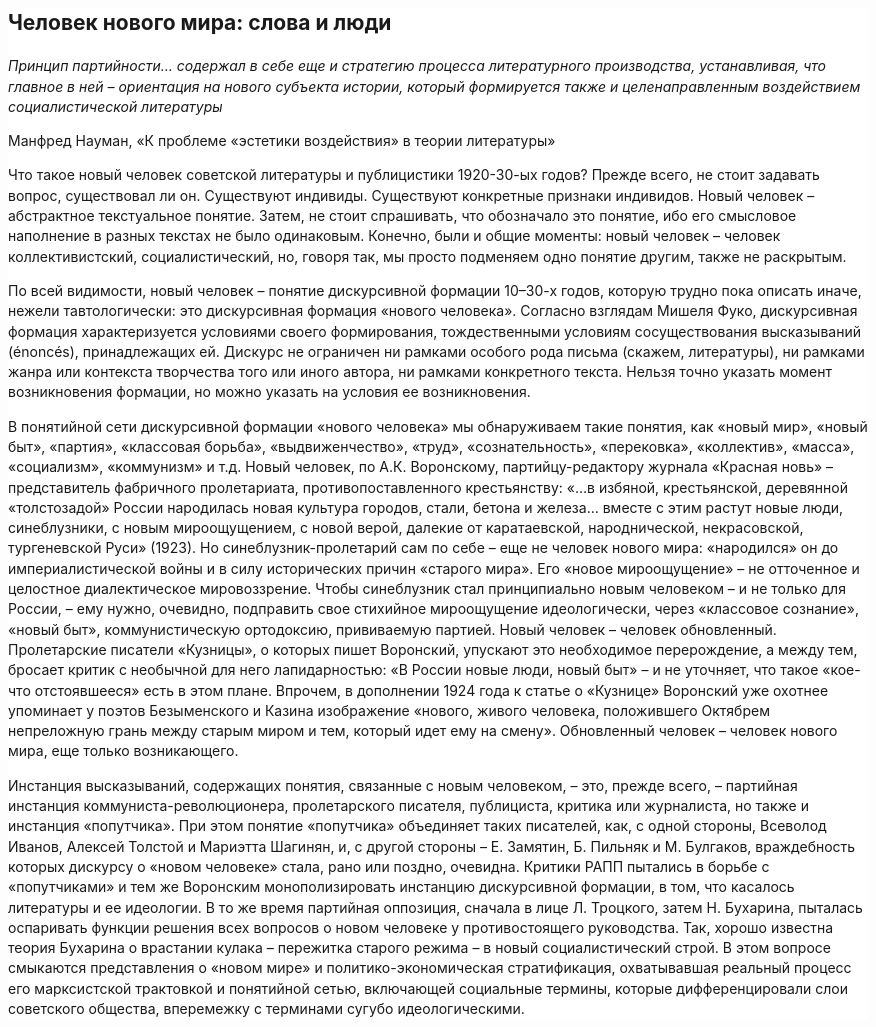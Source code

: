 ## **Человек нового мира: слова и люди**

_Принцип партийности… содержал в себе еще и стратегию процесса литературного производства, устанавливая, что главное в ней – ориентация на нового субъекта истории, который формируется также и целенаправленным воздействием социалистической литературы_

Манфред Науман, «К проблеме «эстетики воздействия» в теории литературы»

Что такое новый человек советской литературы и публицистики 1920-30-ых годов? Прежде всего, не стоит задавать вопрос, существовал ли он. Существуют индивиды. Существуют конкретные признаки индивидов. Новый человек – абстрактное текстуальное понятие. Затем, не стоит спрашивать, что обозначало это понятие, ибо его смысловое наполнение в разных текстах не было одинаковым. Конечно, были и общие моменты: новый человек – человек коллективистский, социалистический, но, говоря так, мы просто подменяем одно понятие другим, также не раскрытым. 

По всей видимости, новый человек – понятие дискурсивной формации 10–30-х годов, которую трудно пока описать иначе, нежели тавтологически: это дискурсивная формация «нового человека». Согласно взглядам Мишеля Фуко, дискурсивная формация характеризуется условиями своего формирования, тождественными условиям сосуществования высказываний (énoncés), принадлежащих ей. Дискурс не ограничен ни рамками особого рода письма (скажем, литературы), ни рамками жанра или контекста творчества того или иного автора, ни рамками конкретного текста. Нельзя точно указать момент возникновения формации, но можно указать на условия ее возникновения. 

В понятийной сети дискурсивной формации «нового человека» мы обнаруживаем такие понятия, как «новый мир», «новый быт», «партия», «классовая борьба», «выдвиженчество», «труд», «сознательность», «перековка», «коллектив», «масса», «социализм», «коммунизм» и т.д. Новый человек, по А.К. Воронскому, партийцу-редактору журнала «Красная новь» – представитель фабричного пролетариата, противопоставленного крестьянству: «…в избяной, крестьянской, деревянной «толстозадой» России народилась новая культура городов, стали, бетона и железа… вместе с этим растут новые люди, синеблузники, с новым мироощущением, с новой верой, далекие от каратаевской, народнической, некрасовской, тургеневской Руси» (1923). Но синеблузник-пролетарий сам по себе – еще не человек нового мира: «народился» он до империалистической войны и в силу исторических причин «старого мира». Его «новое мироощущение» – не отточенное и целостное диалектическое мировоззрение. Чтобы синеблузник стал принципиально новым человеком – и не только для России, – ему нужно, очевидно, подправить свое стихийное мироощущение идеологически, через «классовое сознание», «новый быт», коммунистическую ортодоксию, прививаемую партией. Новый человек – человек обновленный. Пролетарские писатели «Кузницы», о которых пишет Воронский, упускают это необходимое перерождение, а между тем, бросает критик с необычной для него лапидарностью: «В России новые люди, новый быт» – и не уточняет, что такое «кое-что отстоявшееся» есть в этом плане. Впрочем, в дополнении 1924 года к статье о «Кузнице» Воронский уже охотнее упоминает у поэтов Безыменского и Казина изображение «нового, живого человека, положившего Октябрем непреложную грань между старым миром и тем, который идет ему на смену». Обновленный человек – человек нового мира, еще только возникающего.

Инстанция высказываний, содержащих понятия, связанные с новым человеком, – это, прежде всего, – партийная инстанция коммуниста-революционера, пролетарского писателя, публициста, критика или журналиста, но также и инстанция «попутчика». При этом понятие «попутчика» объединяет таких писателей, как, с одной стороны, Всеволод Иванов, Алексей Толстой и Мариэтта Шагинян, и, с другой стороны – Е. Замятин, Б. Пильняк и М. Булгаков, враждебность которых дискурсу о «новом человеке» стала, рано или поздно, очевидна. Критики РАПП пытались в борьбе с «попутчиками» и тем же Воронским монополизировать инстанцию дискурсивной формации, в том, что касалось литературы и ее идеологии. В то же время партийная оппозиция, сначала в лице Л. Троцкого, затем Н. Бухарина, пыталась оспаривать функции решения всех вопросов о новом человеке у противостоящего руководства. Так, хорошо известна теория Бухарина о врастании кулака – пережитка старого режима – в новый социалистический строй. В этом вопросе смыкаются представления о «новом мире» и политико-экономическая стратификация, охватывавшая реальный процесс его марксистской трактовкой и понятийной сетью, включающей социальные термины, которые дифференцировали слои советского общества, вперемежку с терминами сугубо идеологическими. 
